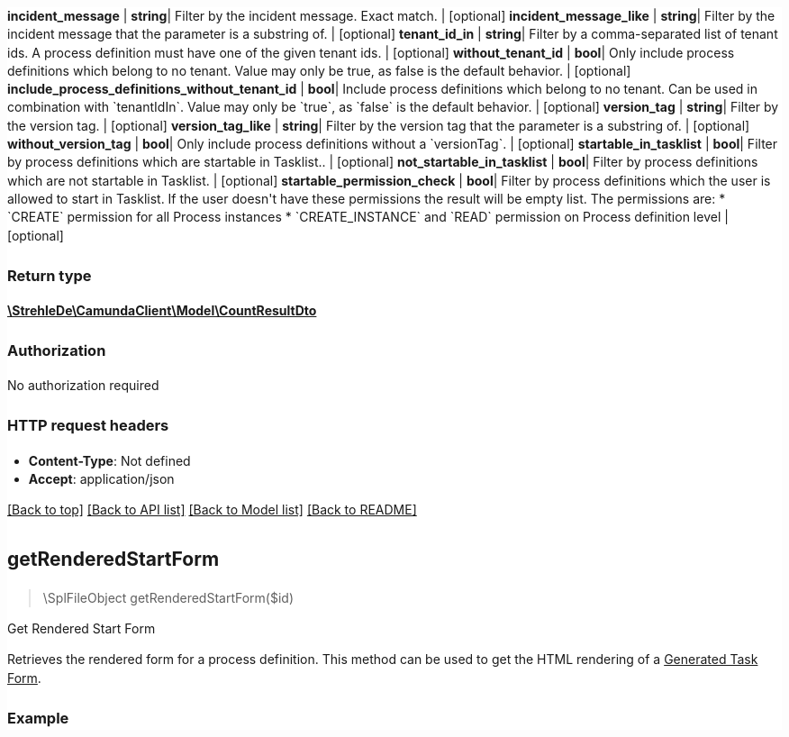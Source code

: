  **incident_message** | **string**| Filter by the incident message. Exact match. | [optional]
 **incident_message_like** | **string**| Filter by the incident message that the parameter is a substring of. | [optional]
 **tenant_id_in** | **string**| Filter by a comma-separated list of tenant ids. A process definition must have one of the given tenant ids. | [optional]
 **without_tenant_id** | **bool**| Only include process definitions which belong to no tenant. Value may only be true, as false is the default behavior. | [optional]
 **include_process_definitions_without_tenant_id** | **bool**| Include process definitions which belong to no tenant. Can be used in combination with &#x60;tenantIdIn&#x60;. Value may only be &#x60;true&#x60;, as &#x60;false&#x60; is the default behavior. | [optional]
 **version_tag** | **string**| Filter by the version tag. | [optional]
 **version_tag_like** | **string**| Filter by the version tag that the parameter is a substring of. | [optional]
 **without_version_tag** | **bool**| Only include process definitions without a &#x60;versionTag&#x60;. | [optional]
 **startable_in_tasklist** | **bool**| Filter by process definitions which are startable in Tasklist.. | [optional]
 **not_startable_in_tasklist** | **bool**| Filter by process definitions which are not startable in Tasklist. | [optional]
 **startable_permission_check** | **bool**| Filter by process definitions which the user is allowed to start in Tasklist. If the user doesn&#39;t have these permissions the result will be empty list. The permissions are: * &#x60;CREATE&#x60; permission for all Process instances * &#x60;CREATE_INSTANCE&#x60; and &#x60;READ&#x60; permission on Process definition level | [optional]

### Return type

[**\StrehleDe\CamundaClient\Model\CountResultDto**](../Model/CountResultDto.md)

### Authorization

No authorization required

### HTTP request headers

- **Content-Type**: Not defined
- **Accept**: application/json

[[Back to top]](#) [[Back to API list]](../../README.md#documentation-for-api-endpoints)
[[Back to Model list]](../../README.md#documentation-for-models)
[[Back to README]](../../README.md)


## getRenderedStartForm

> \SplFileObject getRenderedStartForm($id)

Get Rendered Start Form

Retrieves the rendered form for a process definition. This method can be used to get the HTML rendering of a [Generated Task Form](https://docs.camunda.org/manual/7.13/user-guide/task-forms/#generated-task-forms).

### Example
